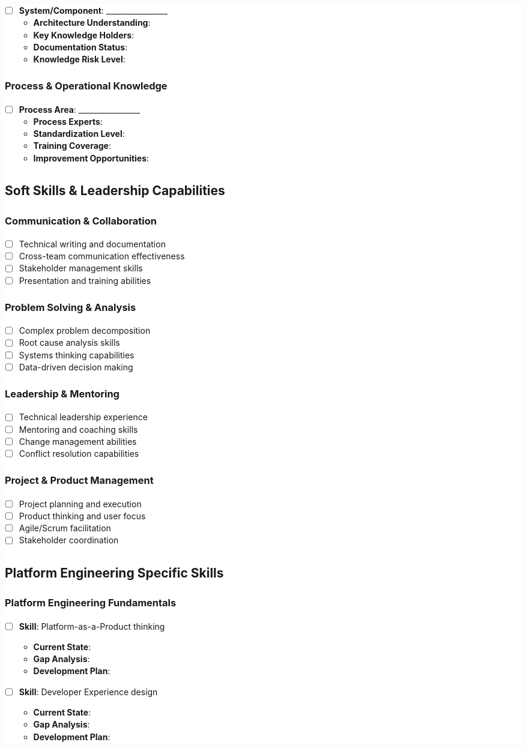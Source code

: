 - [ ] **System/Component**: ________________
  - **Architecture Understanding**: 
  - **Key Knowledge Holders**: 
  - **Documentation Status**: 
  - **Knowledge Risk Level**: 

### Process & Operational Knowledge
- [ ] **Process Area**: ________________
  - **Process Experts**: 
  - **Standardization Level**: 
  - **Training Coverage**: 
  - **Improvement Opportunities**: 

## Soft Skills & Leadership Capabilities

### Communication & Collaboration
- [ ] Technical writing and documentation
- [ ] Cross-team communication effectiveness
- [ ] Stakeholder management skills
- [ ] Presentation and training abilities

### Problem Solving & Analysis
- [ ] Complex problem decomposition
- [ ] Root cause analysis skills
- [ ] Systems thinking capabilities
- [ ] Data-driven decision making

### Leadership & Mentoring
- [ ] Technical leadership experience
- [ ] Mentoring and coaching skills
- [ ] Change management abilities
- [ ] Conflict resolution capabilities

### Project & Product Management
- [ ] Project planning and execution
- [ ] Product thinking and user focus
- [ ] Agile/Scrum facilitation
- [ ] Stakeholder coordination

## Platform Engineering Specific Skills

### Platform Engineering Fundamentals
- [ ] **Skill**: Platform-as-a-Product thinking
  - **Current State**: 
  - **Gap Analysis**: 
  - **Development Plan**: 

- [ ] **Skill**: Developer Experience design
  - **Current State**: 
  - **Gap Analysis**: 
  - **Development Plan**: 
